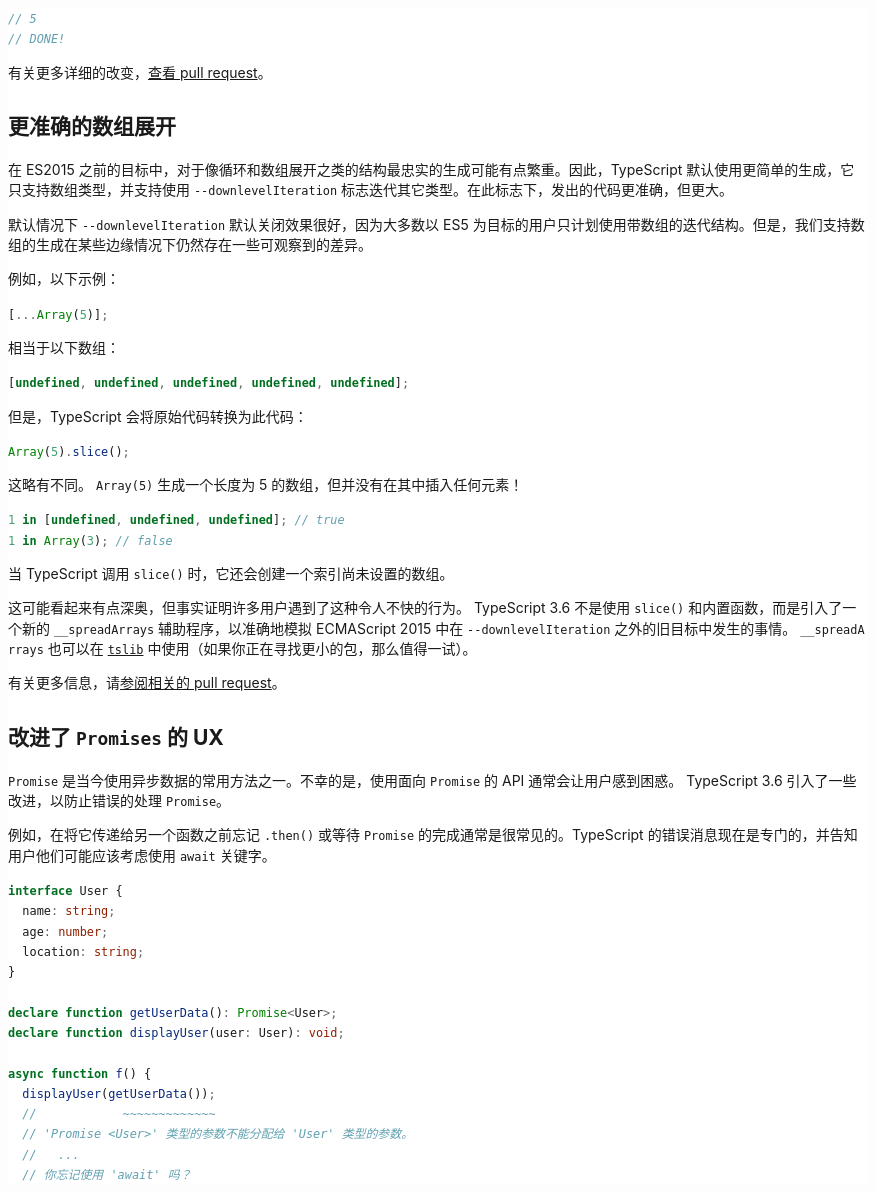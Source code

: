 ```typescript
// 5
// DONE!
```

有关更多详细的改变，[查看 pull request](https://github.com/Microsoft/TypeScript/issues/2983)。

## 更准确的数组展开

在 ES2015 之前的目标中，对于像循环和数组展开之类的结构最忠实的生成可能有点繁重。因此，TypeScript 默认使用更简单的生成，它只支持数组类型，并支持使用 `--downlevelIteration` 标志迭代其它类型。在此标志下，发出的代码更准确，但更大。

默认情况下 `--downlevelIteration` 默认关闭效果很好，因为大多数以 ES5 为目标的用户只计划使用带数组的迭代结构。但是，我们支持数组的生成在某些边缘情况下仍然存在一些可观察到的差异。

例如，以下示例：

```typescript
[...Array(5)];
```

相当于以下数组：

```typescript
[undefined, undefined, undefined, undefined, undefined];
```

但是，TypeScript 会将原始代码转换为此代码：

```typescript
Array(5).slice();
```

这略有不同。 `Array(5)` 生成一个长度为 5 的数组，但并没有在其中插入任何元素！

```typescript
1 in [undefined, undefined, undefined]; // true
1 in Array(3); // false
```

当 TypeScript 调用 `slice()` 时，它还会创建一个索引尚未设置的数组。

这可能看起来有点深奥，但事实证明许多用户遇到了这种令人不快的行为。 TypeScript 3.6 不是使用 `slice()` 和内置函数，而是引入了一个新的 `__spreadArrays` 辅助程序，以准确地模拟 ECMAScript 2015 中在 `--downlevelIteration` 之外的旧目标中发生的事情。 `__spreadArrays` 也可以在 [`tslib`](https://github.com/Microsoft/tslib/) 中使用（如果你正在寻找更小的包，那么值得一试）。

有关更多信息，请[参阅相关的 pull request](https://github.com/microsoft/TypeScript/pull/31166)。

## 改进了 `Promises` 的 UX

`Promise` 是当今使用异步数据的常用方法之一。不幸的是，使用面向 `Promise` 的 API 通常会让用户感到困惑。 TypeScript 3.6 引入了一些改进，以防止错误的处理 `Promise`。

例如，在将它传递给另一个函数之前忘记 `.then()` 或等待 `Promise` 的完成通常是很常见的。TypeScript 的错误消息现在是专门的，并告知用户他们可能应该考虑使用 `await` 关键字。

```typescript
interface User {
  name: string;
  age: number;
  location: string;
}

declare function getUserData(): Promise<User>;
declare function displayUser(user: User): void;

async function f() {
  displayUser(getUserData());
  //            ~~~~~~~~~~~~~
  // 'Promise <User>' 类型的参数不能分配给 'User' 类型的参数。
  //   ...
  // 你忘记使用 'await' 吗？
```